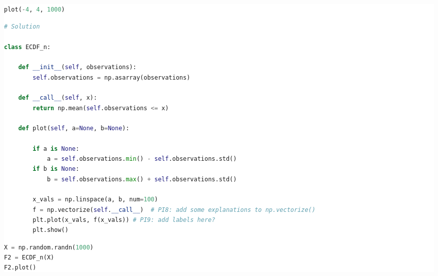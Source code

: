 ```python
plot(-4, 4, 1000)
```

```python
# Solution

class ECDF_n:
    
    def __init__(self, observations):
        self.observations = np.asarray(observations)
        
    def __call__(self, x):
        return np.mean(self.observations <= x)
    
    def plot(self, a=None, b=None):
        
        if a is None:
            a = self.observations.min() - self.observations.std()
        if b is None:
            b = self.observations.max() + self.observations.std()
            
        x_vals = np.linspace(a, b, num=100)
        f = np.vectorize(self.__call__)  # PI8: add some explanations to np.vectorize()
        plt.plot(x_vals, f(x_vals)) # PI9: add labels here?
        plt.show()
```

```python
X = np.random.randn(1000)
F2 = ECDF_n(X)
F2.plot()
```

```python

```

